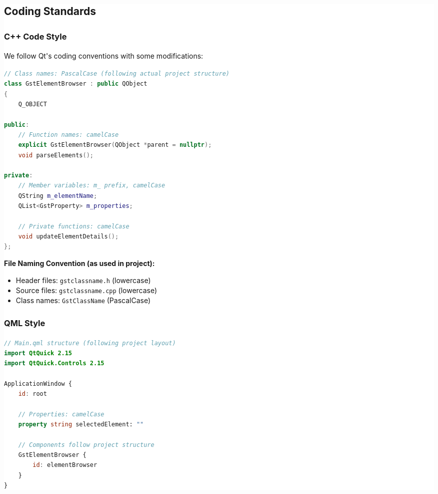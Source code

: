 ## Coding Standards

### C++ Code Style

We follow Qt's coding conventions with some modifications:

```cpp
// Class names: PascalCase (following actual project structure)
class GstElementBrowser : public QObject
{
    Q_OBJECT

public:
    // Function names: camelCase
    explicit GstElementBrowser(QObject *parent = nullptr);
    void parseElements();

private:
    // Member variables: m_ prefix, camelCase
    QString m_elementName;
    QList<GstProperty> m_properties;

    // Private functions: camelCase
    void updateElementDetails();
};
```

**File Naming Convention (as used in project):**

- Header files: `gstclassname.h` (lowercase)
- Source files: `gstclassname.cpp` (lowercase)
- Class names: `GstClassName` (PascalCase)

### QML Style

```qml
// Main.qml structure (following project layout)
import QtQuick 2.15
import QtQuick.Controls 2.15

ApplicationWindow {
    id: root

    // Properties: camelCase
    property string selectedElement: ""

    // Components follow project structure
    GstElementBrowser {
        id: elementBrowser
    }
}
```
